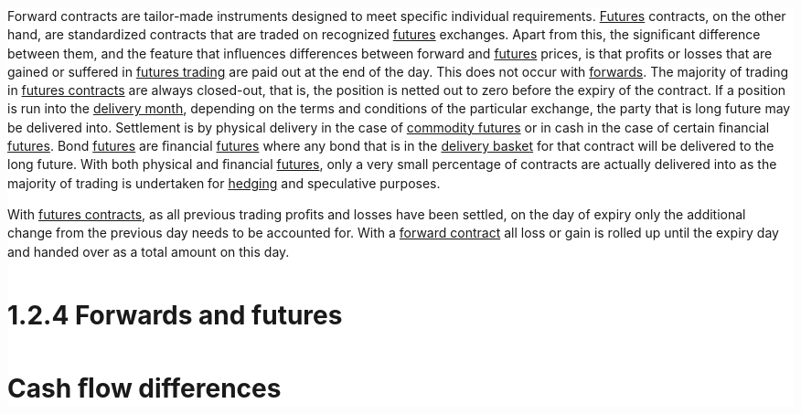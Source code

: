 Forward  contracts are tailor-made instruments designed to meet speciﬁc individual requirements.  [Futures](../../Financial%20Markets/Financial%20Engineering%20and%20Arbitrage%20in%20the%20Financial%20Markets/PART%20I%20RELATIVE%20VALUE%20BUILDING%20BLOCKS/Chapter%203%20-%20Futures%20Markets/Futures%20Not%20Subject%20to%20Cash-And-Carry.md)  contracts, on the other hand, are standardized contracts that are traded on recognized [futures](../../Financial%20Markets/Financial%20Engineering%20and%20Arbitrage%20in%20the%20Financial%20Markets/PART%20I%20RELATIVE%20VALUE%20BUILDING%20BLOCKS/Chapter%203%20-%20Futures%20Markets/Futures%20Not%20Subject%20to%20Cash-And-Carry.md) exchanges. Apart from this, the signiﬁcant difference between them, and the feature that inﬂuences differences between forward and [futures](../../Financial%20Markets/Financial%20Engineering%20and%20Arbitrage%20in%20the%20Financial%20Markets/PART%20I%20RELATIVE%20VALUE%20BUILDING%20BLOCKS/Chapter%203%20-%20Futures%20Markets/Futures%20Not%20Subject%20to%20Cash-And-Carry.md) prices, is that proﬁts or losses that are gained or suffered in [futures trading](../../Financial%20Markets/Financial%20Engineering%20and%20Arbitrage%20in%20the%20Financial%20Markets/PART%20I%20RELATIVE%20VALUE%20BUILDING%20BLOCKS/Chapter%203%20-%20Futures%20Markets/Futures%20Mechanics.md) are paid out at the end of the day. This does not occur with [forwards](../../Financial%20Markets/Financial%20Asset%20Pricing%20Theory%20Overview/Chapter%2012%20-%20Derivatives/Forwards%20and%20Futures.md). The majority of trading in [futures contracts](../Mathematics%20of%20the%20Financial%20Markets.md) are always closed-out, that is, the position is netted out to zero before the expiry of the contract. If a position is run into the [delivery month](../../Financial%20Markets/Fixed%20Income%20Securities%20Tools%20for%20Today's%20Markets/Chapter%2012/One-Month%20SOFR%20Futures.md), depending on the terms and conditions of the particular exchange, the party that is long future may be delivered into. Settlement is by physical delivery in the case of [commodity futures](../../Financial%20Instruments/Financial%20Instruments%20PSET%20Solutions.md) or in cash in the case of certain ﬁnancial [futures](../../Financial%20Markets/Financial%20Engineering%20and%20Arbitrage%20in%20the%20Financial%20Markets/PART%20I%20RELATIVE%20VALUE%20BUILDING%20BLOCKS/Chapter%203%20-%20Futures%20Markets/Futures%20Not%20Subject%20to%20Cash-And-Carry.md). Bond [futures](../../Financial%20Markets/Financial%20Engineering%20and%20Arbitrage%20in%20the%20Financial%20Markets/PART%20I%20RELATIVE%20VALUE%20BUILDING%20BLOCKS/Chapter%203%20-%20Futures%20Markets/Futures%20Not%20Subject%20to%20Cash-And-Carry.md) are ﬁnancial [futures](../../Financial%20Markets/Financial%20Engineering%20and%20Arbitrage%20in%20the%20Financial%20Markets/PART%20I%20RELATIVE%20VALUE%20BUILDING%20BLOCKS/Chapter%203%20-%20Futures%20Markets/Futures%20Not%20Subject%20to%20Cash-And-Carry.md) where any bond that is in the  [delivery basket](../../Financial%20Markets/Fixed%20Income%20Securities%20Tools%20for%20Today's%20Markets/Chapter%2011/Motivations%20for%20a%20Delivery%20Basket%20and%20Conversi.md)  for that contract will be delivered to the long future. With both physical and ﬁnancial [futures](../../Financial%20Markets/Financial%20Engineering%20and%20Arbitrage%20in%20the%20Financial%20Markets/PART%20I%20RELATIVE%20VALUE%20BUILDING%20BLOCKS/Chapter%203%20-%20Futures%20Markets/Futures%20Not%20Subject%20to%20Cash-And-Carry.md), only a very small percentage of contracts are actually delivered into as the majority of trading is undertaken for [hedging](../../Financial%20Markets/Fixed%20Income%20Securities%20Tools%20for%20Today's%20Markets/Chapter%205/Key%20Rates%20O1s%20Durations%20and%20Hedging.md) and speculative purposes.

With [futures contracts](../Mathematics%20of%20the%20Financial%20Markets.md), as all previous trading proﬁts and losses have been settled, on the day of expiry only the additional change from the previous day needs to be accounted for. With a [forward contract](../../Clippings/Forward%20Points%20in%20Currency.md) all loss or gain is rolled up until the expiry day and handed over as a total amount on this day.
# 1.2.4 Forwards and futures

# Cash ﬂow differences

